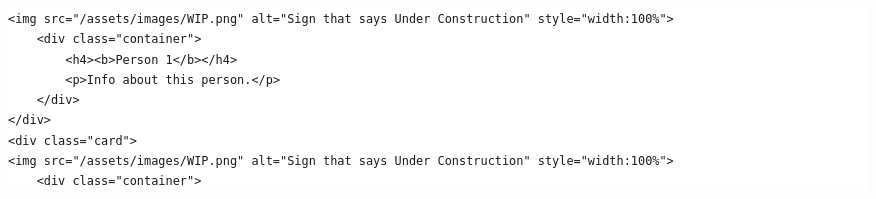     <img src="/assets/images/WIP.png" alt="Sign that says Under Construction" style="width:100%">
        <div class="container">
            <h4><b>Person 1</b></h4>
            <p>Info about this person.</p>
        </div>
    </div>
    <div class="card">
    <img src="/assets/images/WIP.png" alt="Sign that says Under Construction" style="width:100%">
        <div class="container">